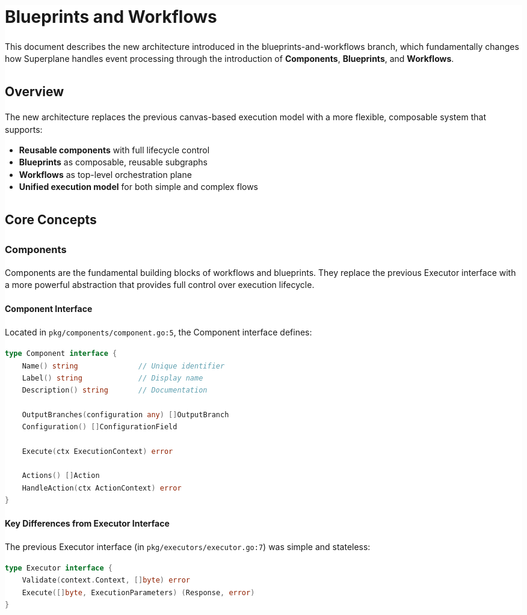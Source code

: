 # Blueprints and Workflows

This document describes the new architecture introduced in the blueprints-and-workflows branch, which fundamentally changes how Superplane handles event processing through the introduction of **Components**, **Blueprints**, and **Workflows**.

## Overview

The new architecture replaces the previous canvas-based execution model with a more flexible, composable system that supports:

- **Reusable components** with full lifecycle control
- **Blueprints** as composable, reusable subgraphs
- **Workflows** as top-level orchestration plane
- **Unified execution model** for both simple and complex flows

## Core Concepts

### Components

Components are the fundamental building blocks of workflows and blueprints. They replace the previous Executor interface with a more powerful abstraction that provides full control over execution lifecycle.

#### Component Interface

Located in `pkg/components/component.go:5`, the Component interface defines:

```go
type Component interface {
    Name() string              // Unique identifier
    Label() string             // Display name
    Description() string       // Documentation

    OutputBranches(configuration any) []OutputBranch
    Configuration() []ConfigurationField

    Execute(ctx ExecutionContext) error

    Actions() []Action
    HandleAction(ctx ActionContext) error
}
```

#### Key Differences from Executor Interface

The previous Executor interface (in `pkg/executors/executor.go:7`) was simple and stateless:

```go
type Executor interface {
    Validate(context.Context, []byte) error
    Execute([]byte, ExecutionParameters) (Response, error)
}
```
